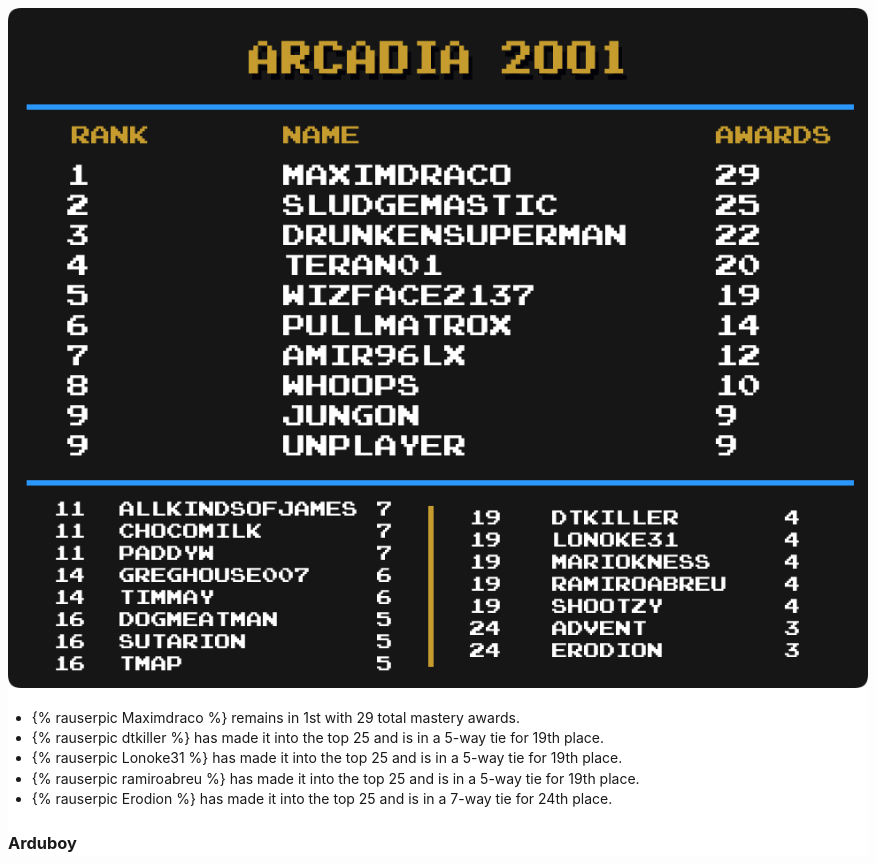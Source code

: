   <img src="img/TopMasteries/ARCADIA_2001.png" />
</p>

* {% rauserpic Maximdraco %} remains in 1st with 29 total mastery awards.
* {% rauserpic dtkiller %} has made it into the top 25 and is in a 5-way tie for 19th place.
* {% rauserpic Lonoke31 %} has made it into the top 25 and is in a 5-way tie for 19th place.
* {% rauserpic ramiroabreu %} has made it into the top 25 and is in a 5-way tie for 19th place.
* {% rauserpic Erodion %} has made it into the top 25 and is in a 7-way tie for 24th place.

### Arduboy

<p align="center">